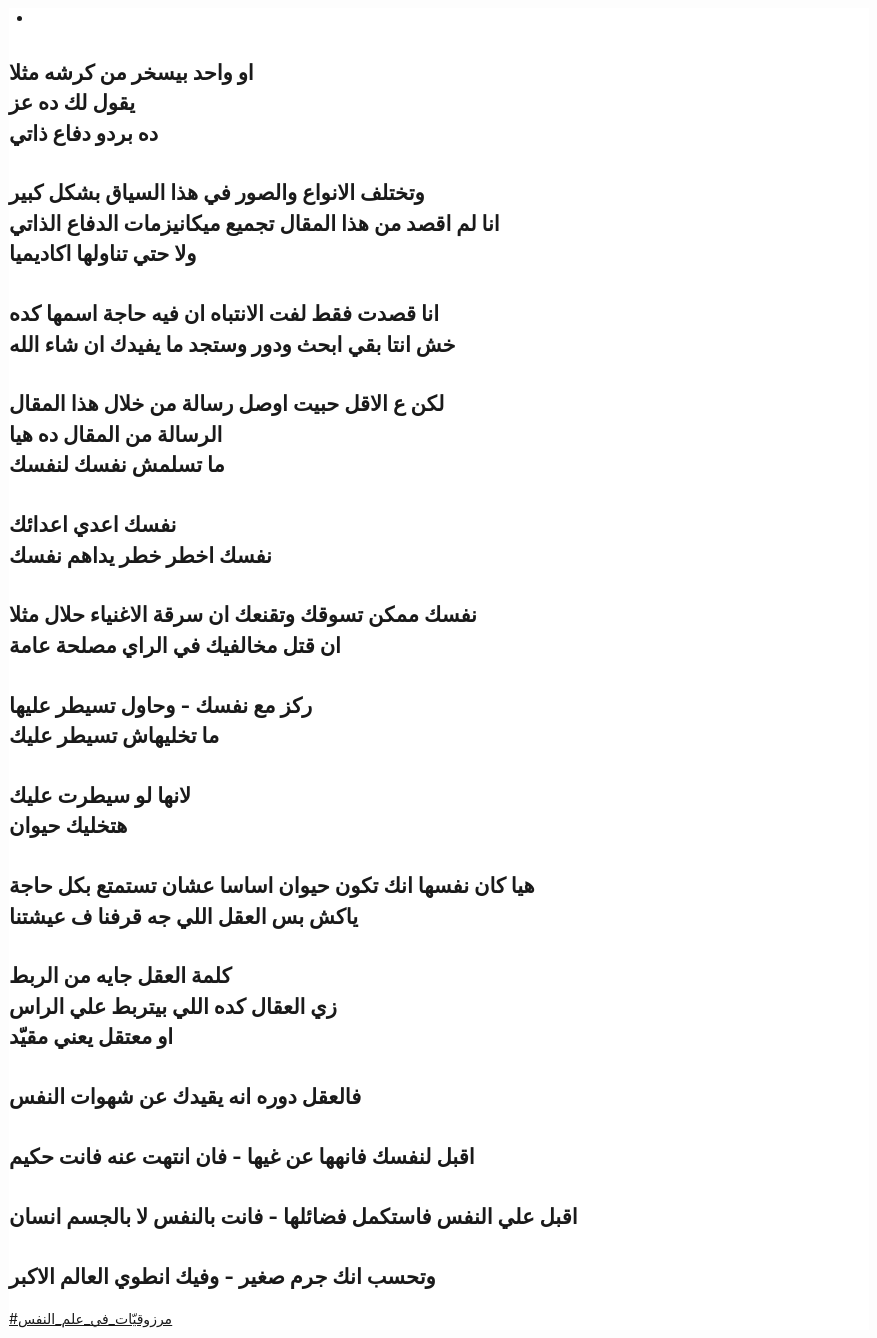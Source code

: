 -  
او واحد بيسخر من كرشه مثلا  
يقول لك ده عز  
ده بردو دفاع ذاتي  
-  
وتختلف الانواع والصور في هذا السياق بشكل كبير  
انا لم اقصد من هذا المقال تجميع ميكانيزمات الدفاع
الذاتي  
ولا حتي تناولها اكاديميا  
-  
انا قصدت فقط لفت الانتباه ان فيه حاجة اسمها كده  
خش انتا بقي ابحث ودور وستجد ما يفيدك ان شاء
الله  
-  
لكن ع الاقل حبيت اوصل رسالة من خلال هذا المقال  
الرسالة من المقال ده هيا  
ما تسلمش نفسك لنفسك  
-  
نفسك اعدي اعدائك  
نفسك اخطر خطر يداهم نفسك  
-  
نفسك ممكن تسوقك وتقنعك ان سرقة الاغنياء حلال
مثلا  
ان قتل مخالفيك في الراي مصلحة عامة  
-  
ركز مع نفسك - وحاول تسيطر عليها  
ما تخليهاش تسيطر عليك  
-  
لانها لو سيطرت عليك  
هتخليك حيوان  
-  
هيا كان نفسها انك تكون حيوان اساسا عشان تستمتع بكل
حاجة  
ياكش بس العقل اللي جه قرفنا ف عيشتنا  
-  
كلمة العقل جايه من الربط  
زي العقال كده اللي بيتربط علي الراس  
او معتقل يعني مقيّد  
-  
فالعقل دوره انه يقيدك عن شهوات النفس  
-  
اقبل لنفسك فانهها عن غيها - فان انتهت عنه فانت
حكيم  
-  
اقبل علي النفس فاستكمل فضائلها - فانت بالنفس لا بالجسم
انسان  
-  
وتحسب انك جرم صغير - وفيك انطوي العالم الاكبر  
-  
[<u>\#مرزوقيّات\_في\_علم\_النفس</u>](https://www.facebook.com/hashtag/مرزوقيّات_في_علم_النفس?source=feed_text)

